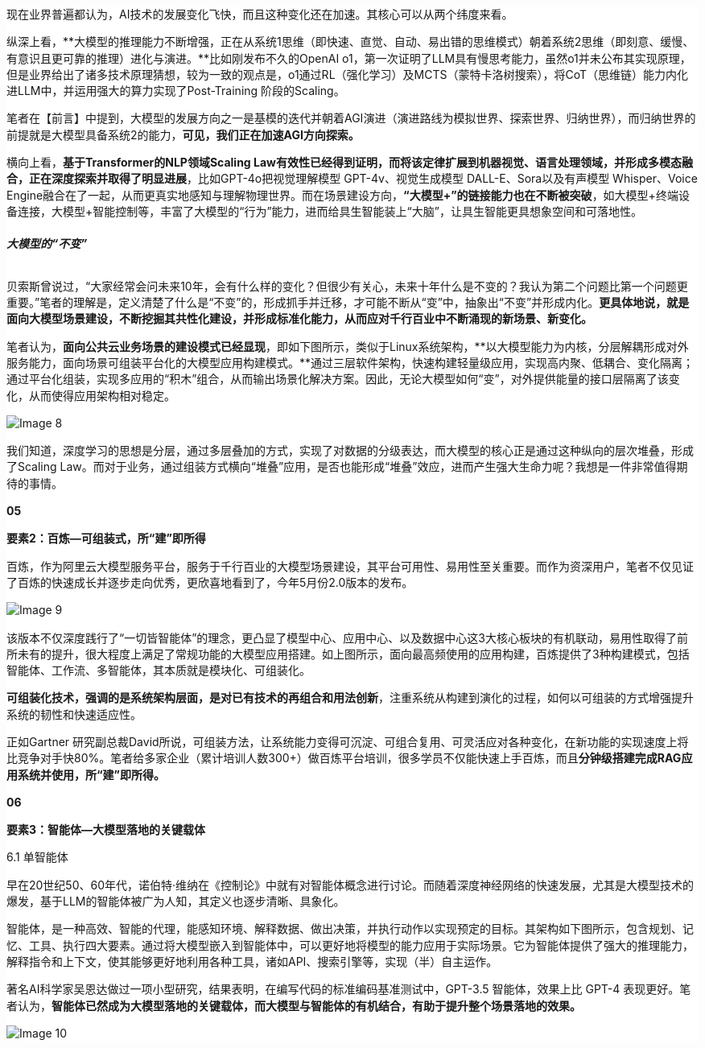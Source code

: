 现在业界普遍都认为，AI技术的发展变化飞快，而且这种变化还在加速。其核心可以从两个纬度来看。

纵深上看，**大模型的推理能力不断增强，正在从系统1思维（即快速、直觉、自动、易出错的思维模式）朝着系统2思维（即刻意、缓慢、有意识且更可靠的推理）进化与演进。**比如刚发布不久的OpenAI o1，第一次证明了LLM具有慢思考能力，虽然o1并未公布其实现原理，但是业界给出了诸多技术原理猜想，较为一致的观点是，o1通过RL（强化学习）及MCTS（蒙特卡洛树搜索），将CoT（思维链）能力内化进LLM中，并运用强大的算力实现了Post-Training 阶段的Scaling。

笔者在【前言】中提到，大模型的发展方向之一是基模的迭代并朝着AGI演进（演进路线为模拟世界、探索世界、归纳世界），而归纳世界的前提就是大模型具备系统2的能力，**可见，我们正在加速AGI方向探索。**

横向上看，**基于Transformer的NLP领域Scaling Law有效性已经得到证明，而将该定律扩展到机器视觉、语言处理领域，并形成多模态融合，正在深度探索并取得了明显进展**，比如GPT-4o把视觉理解模型 GPT-4v、视觉生成模型 DALL-E、Sora以及有声模型 Whisper、Voice Engine融合在了一起，从而更真实地感知与理解物理世界。而在场景建设方向，**“大模型+”的链接能力也在不断被突破**，如大模型+终端设备连接，大模型+智能控制等，丰富了大模型的“行为”能力，进而给具生智能装上“大脑”，让具生智能更具想象空间和可落地性。

###### **大模型的“不变”**

贝索斯曾说过，“大家经常会问未来10年，会有什么样的变化？但很少有关心，未来十年什么是不变的？我认为第二个问题比第一个问题更重要。”笔者的理解是，定义清楚了什么是“不变”的，形成抓手并迁移，才可能不断从“变”中，抽象出“不变”并形成内化。**更具体地说，就是面向大模型场景建设，不断挖掘其共性化建设，并形成标准化能力，从而应对千行百业中不断涌现的新场景、新变化。**

笔者认为，**面向公共云业务场景的建设模式已经显现**，即如下图所示，类似于Linux系统架构，**以大模型能力为内核，分层解耦形成对外服务能力，面向场景可组装平台化的大模型应用构建模式。**通过三层软件架构，快速构建轻量级应用，实现高内聚、低耦合、变化隔离；通过平台化组装，实现多应用的“积木”组合，从而输出场景化解决方案。因此，无论大模型如何“变”，对外提供能量的接口层隔离了该变化，从而使得应用架构相对稳定。

﻿![Image 8](https://mmbiz.qpic.cn/mmbiz_jpg/Z6bicxIx5naKibnhz2Lw57ibGMqTKibibSuSp2mplvY3LblCJUDsRhBUNDiaaEsQEp8JZfGjD7frSfuVBSrL1OTSvEUA/640?wx_fmt=jpeg&from=appmsg)﻿﻿

我们知道，深度学习的思想是分层，通过多层叠加的方式，实现了对数据的分级表达，而大模型的核心正是通过这种纵向的层次堆叠，形成了Scaling Law。而对于业务，通过组装方式横向“堆叠”应用，是否也能形成“堆叠”效应，进而产生强大生命力呢？我想是一件非常值得期待的事情。

**05**

****要素2：百炼—可组装式，所“建”即所得****

百炼，作为阿里云大模型服务平台，服务于千行百业的大模型场景建设，其平台可用性、易用性至关重要。而作为资深用户，笔者不仅见证了百炼的快速成长并逐步走向优秀，更欣喜地看到了，今年5月份2.0版本的发布。

![Image 9](https://mmbiz.qpic.cn/mmbiz_png/Z6bicxIx5naKibnhz2Lw57ibGMqTKibibSuSpGQoskj6RO3swu1Oq3tDw0oh7Ih81TViaEtLoRvISoVnpibLcMqwpkFdg/640?wx_fmt=png&from=appmsg)﻿

该版本不仅深度践行了“一切皆智能体”的理念，更凸显了模型中心、应用中心、以及数据中心这3大核心板块的有机联动，易用性取得了前所未有的提升，很大程度上满足了常规功能的大模型应用搭建。如上图所示，面向最高频使用的应用构建，百炼提供了3种构建模式，包括智能体、工作流、多智能体，其本质就是模块化、可组装化。

**可组装化技术，强调的是系统架构层面，是对已有技术的再组合和用法创新**，注重系统从构建到演化的过程，如何以可组装的方式增强提升系统的韧性和快速适应性。

正如Gartner 研究副总裁David所说，可组装方法，让系统能力变得可沉淀、可组合复用、可灵活应对各种变化，在新功能的实现速度上将比竞争对手快80%。笔者给多家企业（累计培训人数300+）做百炼平台培训，很多学员不仅能快速上手百炼，而且**分钟级搭建完成RAG应用系统并使用，所“建”即所得。**

**06**

****要素3：智能体—大模型落地的关键载体****

6.1 单智能体

早在20世纪50、60年代，诺伯特·维纳在《控制论》中就有对智能体概念进行讨论。而随着深度神经网络的快速发展，尤其是大模型技术的爆发，基于LLM的智能体被广为人知，其定义也逐步清晰、具象化。

智能体，是一种高效、智能的代理，能感知环境、解释数据、做出决策，并执行动作以实现预定的目标。其架构如下图所示，包含规划、记忆、工具、执行四大要素。通过将大模型嵌入到智能体中，可以更好地将模型的能力应用于实际场景。它为智能体提供了强大的推理能力，解释指令和上下文，使其能够更好地利用各种工具，诸如API、搜索引擎等，实现（半）自主运作。

著名AI科学家吴恩达做过一项小型研究，结果表明，在编写代码的标准编码基准测试中，GPT-3.5 智能体，效果上比 GPT-4 表现更好。笔者认为，**智能体已然成为大模型落地的关键载体，而大模型与智能体的有机结合，有助于提升整个场景落地的效果。**

﻿![Image 10](https://mmbiz.qpic.cn/mmbiz_jpg/Z6bicxIx5naKibnhz2Lw57ibGMqTKibibSuSpd7kwMXfeNel0zppqiayXgmMmCzUmj5hwusKLKIdUbjzYTyMJVPd0jaw/640?wx_fmt=jpeg&from=appmsg)
